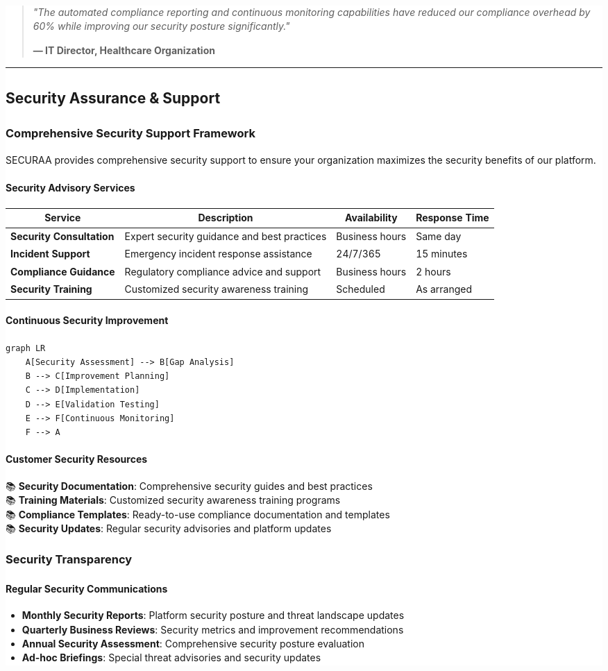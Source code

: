 > *"The automated compliance reporting and continuous monitoring capabilities have reduced our compliance overhead by 60% while improving our security posture significantly."*
> 
> **— IT Director, Healthcare Organization**

---

## Security Assurance & Support

### Comprehensive Security Support Framework

SECURAA provides comprehensive security support to ensure your organization maximizes the security benefits of our platform.

#### Security Advisory Services

| Service | Description | Availability | Response Time |
|---------|-------------|--------------|---------------|
| **Security Consultation** | Expert security guidance and best practices | Business hours | Same day |
| **Incident Support** | Emergency incident response assistance | 24/7/365 | 15 minutes |
| **Compliance Guidance** | Regulatory compliance advice and support | Business hours | 2 hours |
| **Security Training** | Customized security awareness training | Scheduled | As arranged |

#### Continuous Security Improvement

```mermaid
graph LR
    A[Security Assessment] --> B[Gap Analysis]
    B --> C[Improvement Planning]
    C --> D[Implementation]
    D --> E[Validation Testing]
    E --> F[Continuous Monitoring]
    F --> A
```

#### Customer Security Resources

📚 **Security Documentation**: Comprehensive security guides and best practices  
📚 **Training Materials**: Customized security awareness training programs  
📚 **Compliance Templates**: Ready-to-use compliance documentation and templates  
📚 **Security Updates**: Regular security advisories and platform updates  

### Security Transparency

#### Regular Security Communications

- **Monthly Security Reports**: Platform security posture and threat landscape updates
- **Quarterly Business Reviews**: Security metrics and improvement recommendations
- **Annual Security Assessment**: Comprehensive security posture evaluation
- **Ad-hoc Briefings**: Special threat advisories and security updates
